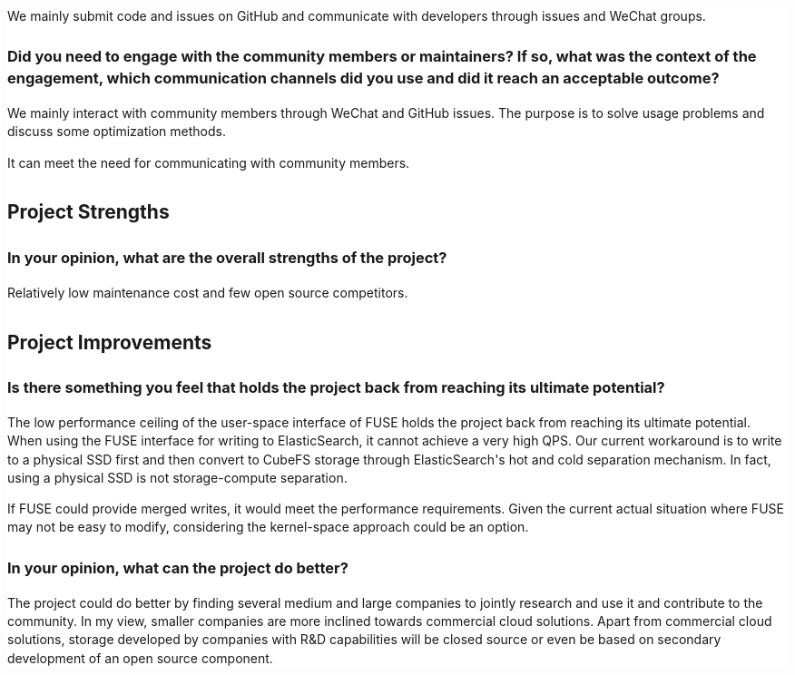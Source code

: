 We mainly submit code and issues on GitHub and communicate with developers through issues and WeChat groups.

### Did you need to engage with the community members or maintainers? If so, what was the context of the engagement, which communication channels did you use and did it reach an acceptable outcome?

We mainly interact with community members through WeChat and GitHub issues. The purpose is to solve usage problems and discuss some optimization methods.

It can meet the need for communicating with community members.

## Project Strengths

### In your opinion, what are the overall strengths of the project?

Relatively low maintenance cost and few open source competitors.

## Project Improvements

### Is there something you feel that holds the project back from reaching its ultimate potential?

The low performance ceiling of the user-space interface of FUSE holds the project back from reaching its ultimate potential. When using the FUSE interface for writing to ElasticSearch, it cannot achieve a very high QPS. Our current workaround is to write to a physical SSD first and then convert to CubeFS storage through ElasticSearch's hot and cold separation mechanism. In fact, using a physical SSD is not storage-compute separation.

If FUSE could provide merged writes, it would meet the performance requirements. Given the current actual situation where FUSE may not be easy to modify, considering the kernel-space approach could be an option.

### In your opinion, what can the project do better?

The project could do better by finding several medium and large companies to jointly research and use it and contribute to the community. In my view, smaller companies are more inclined towards commercial cloud solutions. Apart from commercial cloud solutions, storage developed by companies with R&D capabilities will be closed source or even be based on secondary development of an open source component.